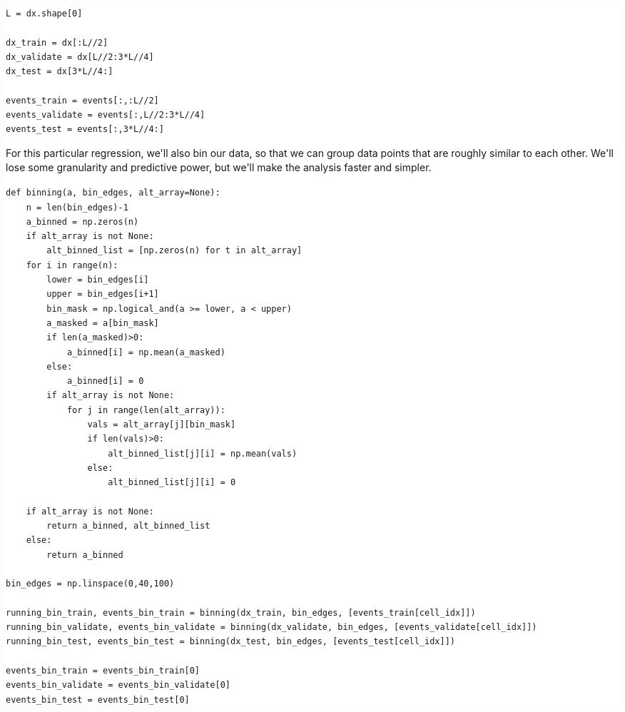```{code-cell} ipython3
L = dx.shape[0]

dx_train = dx[:L//2]
dx_validate = dx[L//2:3*L//4]
dx_test = dx[3*L//4:]

events_train = events[:,:L//2]
events_validate = events[:,L//2:3*L//4]
events_test = events[:,3*L//4:]
```

For this particular regression, we'll also bin our data, so that we can group data points that are roughly similar to each other. We'll lose some granularity and predictive power, but we'll make the analysis faster and simpler.

```{code-cell} ipython3
def binning(a, bin_edges, alt_array=None):
    n = len(bin_edges)-1
    a_binned = np.zeros(n)
    if alt_array is not None:
        alt_binned_list = [np.zeros(n) for t in alt_array]
    for i in range(n):
        lower = bin_edges[i]
        upper = bin_edges[i+1]
        bin_mask = np.logical_and(a >= lower, a < upper)
        a_masked = a[bin_mask]
        if len(a_masked)>0:
            a_binned[i] = np.mean(a_masked)
        else:
            a_binned[i] = 0
        if alt_array is not None:
            for j in range(len(alt_array)):
                vals = alt_array[j][bin_mask]
                if len(vals)>0:
                    alt_binned_list[j][i] = np.mean(vals)
                else:
                    alt_binned_list[j][i] = 0
        
    if alt_array is not None:
        return a_binned, alt_binned_list
    else:
        return a_binned
    
bin_edges = np.linspace(0,40,100)

running_bin_train, events_bin_train = binning(dx_train, bin_edges, [events_train[cell_idx]])
running_bin_validate, events_bin_validate = binning(dx_validate, bin_edges, [events_validate[cell_idx]])
running_bin_test, events_bin_test = binning(dx_test, bin_edges, [events_test[cell_idx]])

events_bin_train = events_bin_train[0]
events_bin_validate = events_bin_validate[0]
events_bin_test = events_bin_test[0]
```
